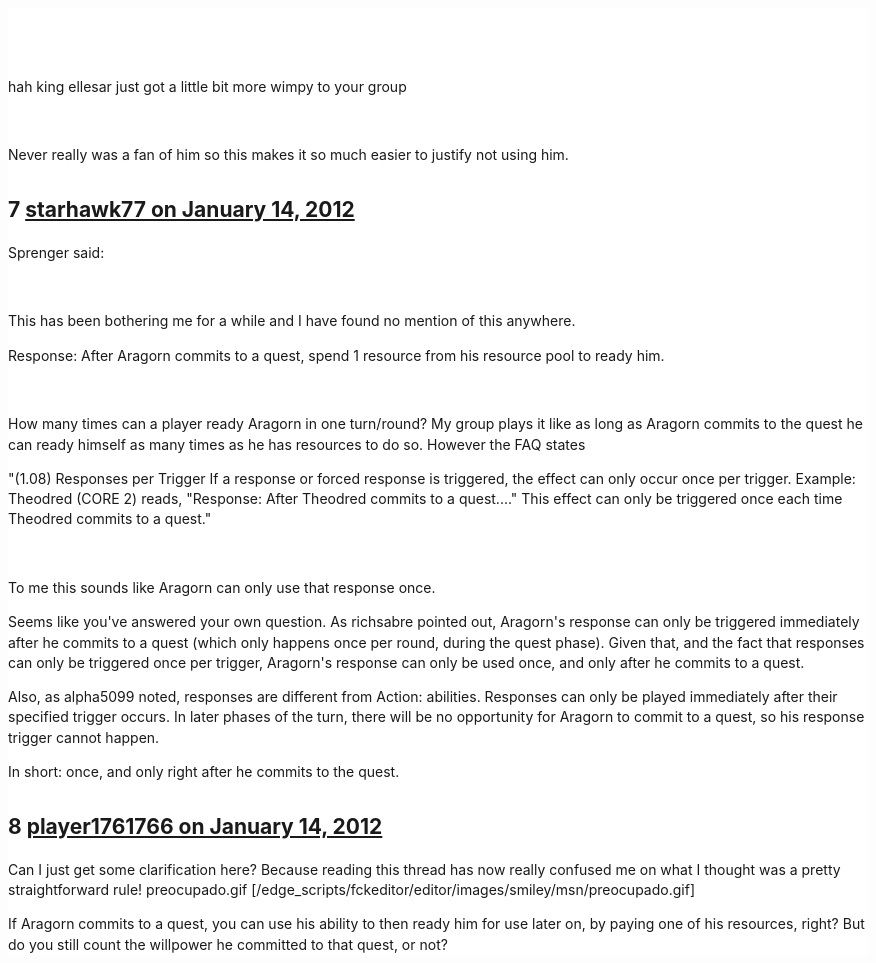  

 

hah king ellesar just got a little bit more wimpy to your group



 

Never really was a fan of him so this makes it so much easier to justify not using him.

## 7 [starhawk77 on January 14, 2012](https://community.fantasyflightgames.com/topic/58963-official-clarifaction-on-aragorns-ability/?do=findComment&comment=579448)

Sprenger said:

 

This has been bothering me for a while and I have found no mention of this anywhere.

Response: After Aragorn commits to a quest, spend 1 resource from his resource pool to ready him.

 

How many times can a player ready Aragorn in one turn/round? My group plays it like as long as Aragorn commits to the quest he can ready himself as many times as he has resources to do so. However the FAQ states

"(1.08) Responses per Trigger
If a response or forced response is triggered, the effect
can only occur once per trigger.
Example: Theodred (CORE 2) reads, "Response: After
Theodred commits to a quest...." This effect can only be
triggered once each time Theodred commits to a quest."

 

To me this sounds like Aragorn can only use that response once.

Seems like you've answered your own question. As richsabre pointed out, Aragorn's response can only be triggered immediately after he commits to a quest (which only happens once per round, during the quest phase). Given that, and the fact that responses can only be triggered once per trigger, Aragorn's response can only be used once, and only after he commits to a quest.

Also, as alpha5099 noted, responses are different from Action: abilities. Responses can only be played immediately after their specified trigger occurs. In later phases of the turn, there will be no opportunity for Aragorn to commit to a quest, so his response trigger cannot happen.

In short: once, and only right after he commits to the quest.

## 8 [player1761766 on January 14, 2012](https://community.fantasyflightgames.com/topic/58963-official-clarifaction-on-aragorns-ability/?do=findComment&comment=579454)

Can I just get some clarification here? Because reading this thread has now really confused me on what I thought was a pretty straightforward rule! preocupado.gif [/edge_scripts/fckeditor/editor/images/smiley/msn/preocupado.gif]

If Aragorn commits to a quest, you can use his ability to then ready him for use later on, by paying one of his resources, right? But do you still count the willpower he committed to that quest, or not?

